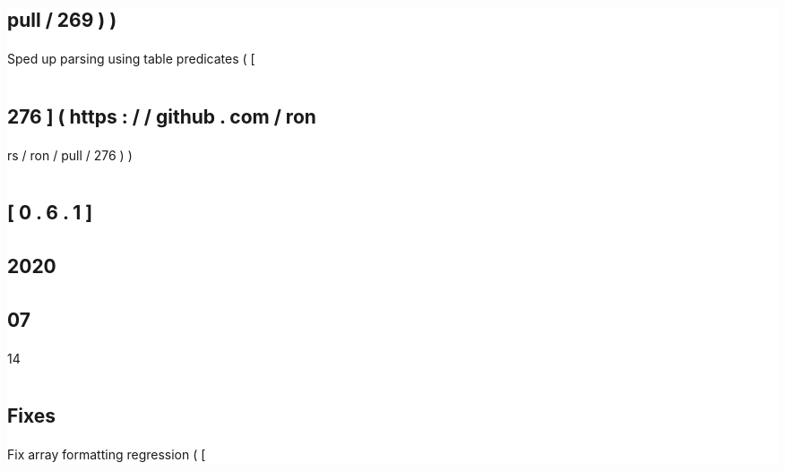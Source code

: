 pull
/
269
)
)
-
Sped
up
parsing
using
table
predicates
(
[
#
276
]
(
https
:
/
/
github
.
com
/
ron
-
rs
/
ron
/
pull
/
276
)
)
#
#
[
0
.
6
.
1
]
-
2020
-
07
-
14
#
#
#
Fixes
-
Fix
array
formatting
regression
(
[
#